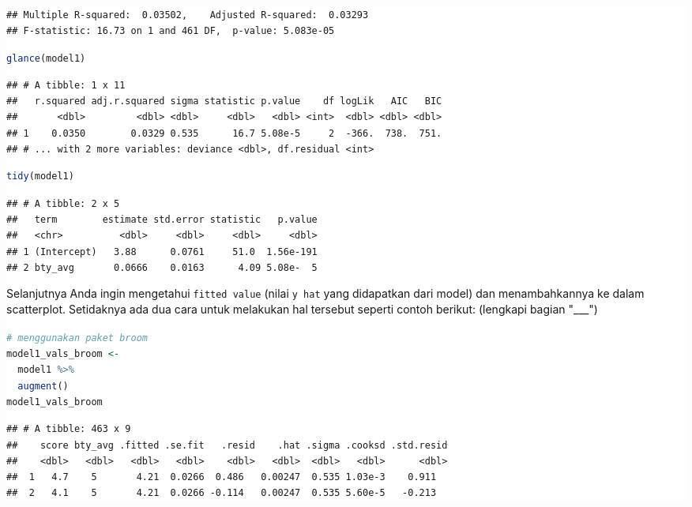     ## Multiple R-squared:  0.03502,    Adjusted R-squared:  0.03293 
    ## F-statistic: 16.73 on 1 and 461 DF,  p-value: 5.083e-05

``` r
glance(model1)
```

    ## # A tibble: 1 x 11
    ##   r.squared adj.r.squared sigma statistic p.value    df logLik   AIC   BIC
    ##       <dbl>         <dbl> <dbl>     <dbl>   <dbl> <int>  <dbl> <dbl> <dbl>
    ## 1    0.0350        0.0329 0.535      16.7 5.08e-5     2  -366.  738.  751.
    ## # ... with 2 more variables: deviance <dbl>, df.residual <int>

``` r
tidy(model1)
```

    ## # A tibble: 2 x 5
    ##   term        estimate std.error statistic   p.value
    ##   <chr>          <dbl>     <dbl>     <dbl>     <dbl>
    ## 1 (Intercept)   3.88      0.0761     51.0  1.56e-191
    ## 2 bty_avg       0.0666    0.0163      4.09 5.08e-  5

Selanjutnya Anda ingin mengetahui `fitted value` (nilai `y hat` yang didapatkan dari model) dan menambahkannya ke dalam scatterplot. Setidaknya ada dua cara untuk melakukan hal tersebut seperti contoh berikut: (lengkapi bagian "\_\_\_")

``` r
# menggunakan paket broom
model1_vals_broom <- 
  model1 %>% 
  augment()
model1_vals_broom
```

    ## # A tibble: 463 x 9
    ##    score bty_avg .fitted .se.fit   .resid    .hat .sigma .cooksd .std.resid
    ##    <dbl>   <dbl>   <dbl>   <dbl>    <dbl>   <dbl>  <dbl>   <dbl>      <dbl>
    ##  1   4.7    5       4.21  0.0266  0.486   0.00247  0.535 1.03e-3    0.911  
    ##  2   4.1    5       4.21  0.0266 -0.114   0.00247  0.535 5.60e-5   -0.213  